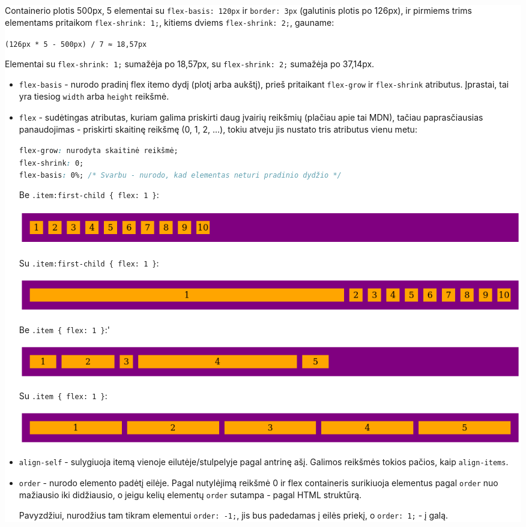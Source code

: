  Containerio plotis 500px, 5 elementai su `flex-basis: 120px` ir `border: 3px` (galutinis plotis po 126px), ir pirmiems trims elementams pritaikom `flex-shrink: 1;`, kitiems dviems `flex-shrink: 2;`, gauname:

  `(126px * 5 - 500px) / 7 ≈ 18,57px`

  Elementai su `flex-shrink: 1;` sumažėja po 18,57px, su `flex-shrink: 2;` sumažėja po 37,14px.

* `flex-basis` - nurodo pradinį flex itemo dydį (plotį arba aukštį), prieš pritaikant `flex-grow` ir `flex-shrink` atributus. Įprastai, tai yra tiesiog `width` arba `height` reikšmė.
* `flex` - sudėtingas atributas, kuriam galima priskirti daug įvairių reikšmių (plačiau apie tai MDN), tačiau paprasčiausias panaudojimas - priskirti skaitinę reikšmę (0, 1, 2, ...), tokiu atveju jis nustato tris atributus vienu metu:

  ```css
  flex-grow: nurodyta skaitinė reikšmė;
  flex-shrink: 0;
  flex-basis: 0%; /* Svarbu - nurodo, kad elementas neturi pradinio dydžio */
  ```

  Be `.item:first-child { flex: 1 }`:

  ![](flex-example/no-flex-10.png)

  Su `.item:first-child { flex: 1 }`:

  ![](flex-example/flex-grow-10.png)

  Be `.item { flex: 1 }`:'

  ![](flex-example/no-flex-5.png)

  Su `.item { flex: 1 }`:

  ![](flex-example/flex-5.png)

* `align-self` - sulygiuoja itemą vienoje eilutėje/stulpelyje pagal antrinę ašį. Galimos reikšmės tokios pačios, kaip `align-items`.
* `order` - nurodo elemento padėtį eilėje. Pagal nutylėjimą reikšmė 0 ir flex containeris surikiuoja elementus pagal `order` nuo mažiausio iki didžiausio, o jeigu kelių elementų `order` sutampa - pagal HTML struktūrą.
  
  Pavyzdžiui, nurodžius tam tikram elementui `order: -1;`, jis bus padedamas į eilės priekį, o `order: 1;` - į galą.
